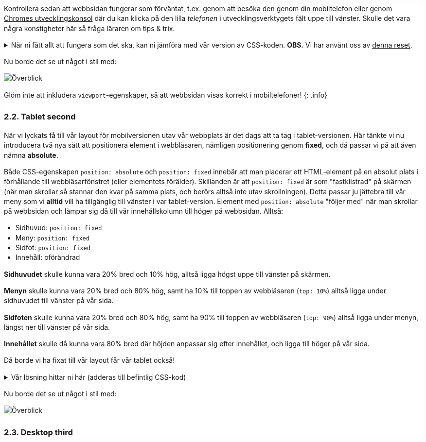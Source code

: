 Kontrollera sedan att webbsidan fungerar som förväntat, t.ex. genom att besöka den genom din mobiltelefon eller genom [Chromes utvecklingskonsol](https://developer.chrome.com/devtools) där du kan klicka på den lilla *telefonen* i utvecklingsverktygets fält uppe till vänster. Skulle det vara några konstigheter här så fråga läraren om tips & trix.

<details><summary>När ni fått allt att fungera som det ska, kan ni jämföra med vår version av CSS-koden. <strong>OBS.</strong> Vi har använt oss av <a href="5/reset.css">denna reset</a>.</summary></details>

Nu borde det se ut något i stil med:

![Överblick](5/mobile-wireframe.png)

Glöm inte att inkludera `viewport`-egenskaper, så att webbsidan visas korrekt i mobiltelefoner!
{: .info}

### 2.2. Tablet second

När vi lyckats få till vår layout för mobilversionen utav vår webbplats är det dags att ta tag i tablet-versionen. Här tänkte vi nu introducera två nya sätt att positionera element i webbläsaren, nämligen positionering genom **fixed**, och då passar vi på att även nämna **absolute**.

Både CSS-egenskapen `position: absolute` och `position: fixed` innebär att man placerar ett HTML-element på en absolut plats i förhållande till webbläsarfönstret (eller elementets förälder). Skillanden är att `position: fixed` är som "fastklistrad" på skärmen (när man skrollar så stannar den kvar på samma plats, och berörs alltså inte utav skrollningen). Detta passar ju jättebra till vår meny som vi **alltid** vill ha tillgänglig till vänster i var tablet-version. Element med `position: absolute` "följer med" när man skrollar på webbsidan och lämpar sig då till vår innehållskolumn till höger på webbsidan. Alltså:

- Sidhuvud: `position: fixed`
- Meny: `position: fixed`
- Sidfot: `position: fixed`
- Innehåll: oförändrad

**Sidhuvudet** skulle kunna vara 20% bred och 10% hög, alltså ligga högst uppe till vänster på skärmen.

**Menyn** skulle kunna vara 20% bred och 80% hög, samt ha 10% till toppen av webbläsaren (`top: 10%`) alltså ligga under sidhuvudet till vänster på vår sida.

**Sidfoten** skulle kunna vara 20% bred och 80% hög, samt ha 90% till toppen av webbläsaren (`top: 90%`) alltså ligga under menyn, längst ner till vänster på vår sida.

**Innehållet** skulle då kunna vara 80% bred där höjden anpassar sig efter innehållet, och ligga till höger på vår sida.

Då borde vi ha fixat till vår layout får vår tablet också!

<details><summary>Vår lösning hittar ni här (adderas till befintlig CSS-kod)</summary></details>

Nu borde det se ut något i stil med:

![Överblick](5/tablet-wireframe.png)

### 2.3. Desktop third
